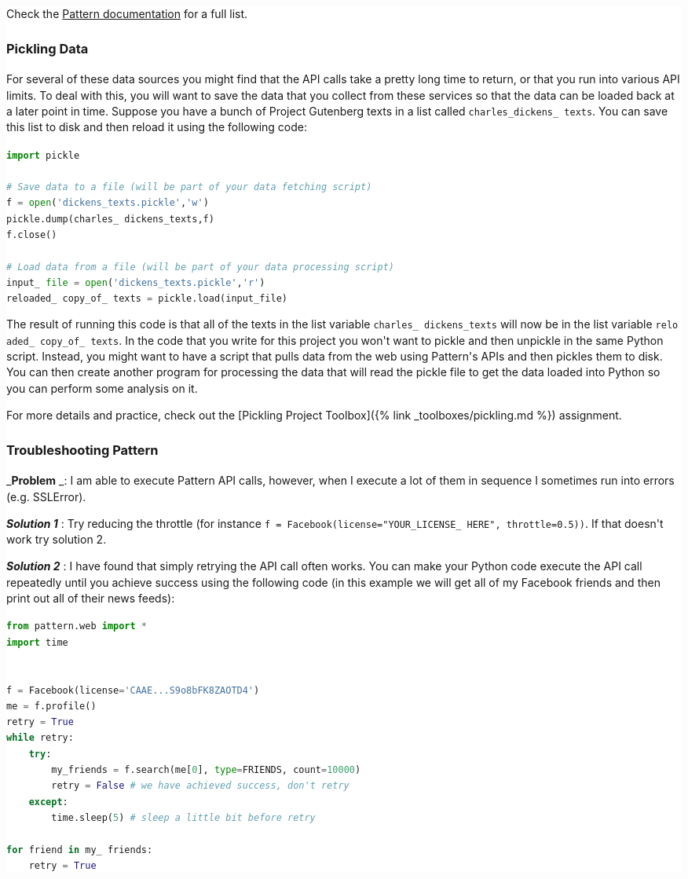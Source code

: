 Check the [Pattern documentation](http://www.clips.ua.ac.be/pages/pattern-web)
for a full list.

### Pickling Data

For several of these data sources you might find that the API calls take a
pretty long time to return, or that you run into various API limits. To deal
with this, you will want to save the data that you collect from these services
so that the data can be loaded back at a later point in time. Suppose you have
a bunch of Project Gutenberg texts in a list called `charles_dickens_ texts`.
You can save this list to disk and then reload it using the following code:


``` python
import pickle

# Save data to a file (will be part of your data fetching script)
f = open('dickens_texts.pickle','w')
pickle.dump(charles_ dickens_texts,f)
f.close()

# Load data from a file (will be part of your data processing script)
input_ file = open('dickens_texts.pickle','r')
reloaded_ copy_of_ texts = pickle.load(input_file)
```

The result of running this code is that all of the texts in the list variable
`charles_ dickens_texts` will now be in the list variable
`reloaded_ copy_of_ texts`. In the code that you write for this project you
won't want to pickle and then unpickle in the same Python script. Instead, you
might want to have a script that pulls data from the web using Pattern's APIs
and then pickles them to disk. You can then create another program for
processing the data that will read the pickle file to get the data loaded into
Python so you can perform some analysis on it.

For more details and practice, check out the [Pickling Project
Toolbox\]({% link _toolboxes/pickling.md %}) assignment.


### Troubleshooting Pattern

_**Problem** _: I am able to execute Pattern API calls, however, when I execute
a lot of them in sequence I sometimes run into errors (e.g. SSLError).

**_Solution 1_** : Try reducing the throttle (for instance `f = Facebook(license="YOUR_LICENSE_ HERE", throttle=0.5))`. If that doesn't work try solution 2.

**_Solution 2_** : I have found that simply retrying the API call often works. You can make your Python code execute the API call repeatedly until you achieve success using the following code (in this example we will get all of my Facebook friends and then print out all of their news feeds):

``` python
from pattern.web import *
import time


f = Facebook(license='CAAE...S9o8bFK8ZAOTD4')
me = f.profile()
retry = True
while retry:
    try:
        my_friends = f.search(me[0], type=FRIENDS, count=10000)
        retry = False # we have achieved success, don't retry
    except:
        time.sleep(5) # sleep a little bit before retry

for friend in my_ friends:
    retry = True
```